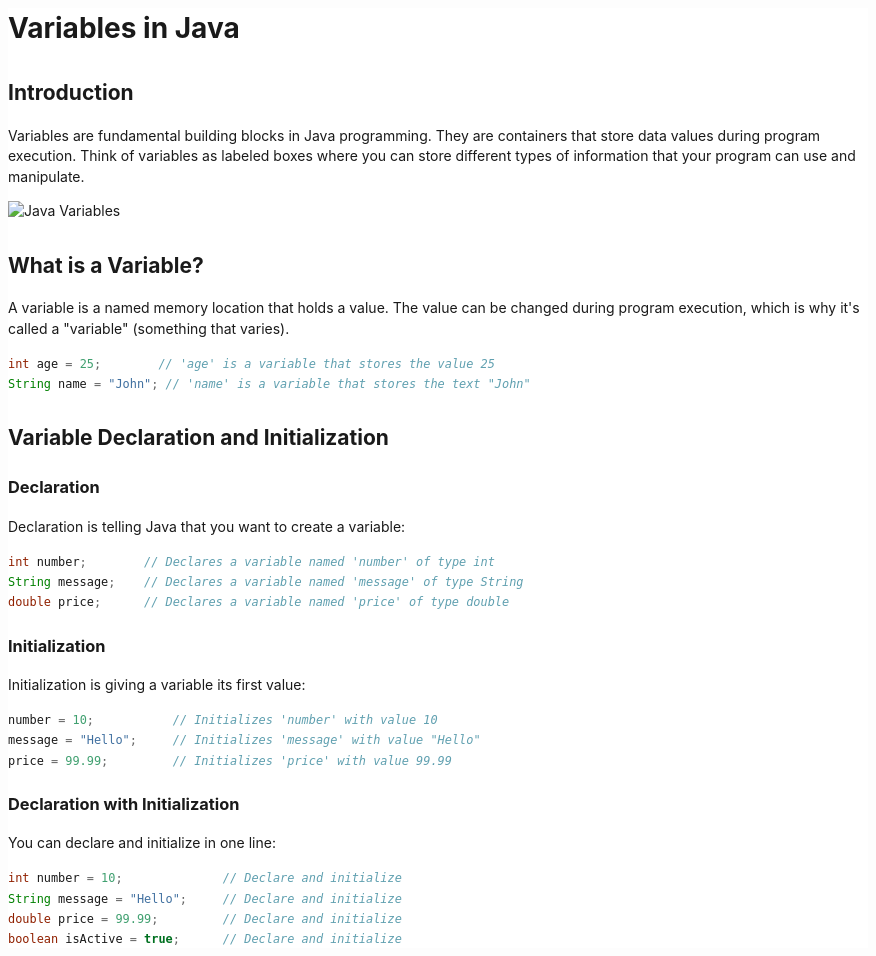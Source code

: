 # Variables in Java

## Introduction

Variables are fundamental building blocks in Java programming. They are containers that store data values during program execution. Think of variables as labeled boxes where you can store different types of information that your program can use and manipulate.

![Java Variables](https://raw.githubusercontent.com/github/explore/5b3600551e122a3277c2c5368af2ad5725ffa9a1/topics/java/java.png)

## What is a Variable?

A variable is a named memory location that holds a value. The value can be changed during program execution, which is why it's called a "variable" (something that varies).

```java
int age = 25;        // 'age' is a variable that stores the value 25
String name = "John"; // 'name' is a variable that stores the text "John"
```

## Variable Declaration and Initialization

### Declaration

Declaration is telling Java that you want to create a variable:

```java
int number;        // Declares a variable named 'number' of type int
String message;    // Declares a variable named 'message' of type String
double price;      // Declares a variable named 'price' of type double
```

### Initialization

Initialization is giving a variable its first value:

```java
number = 10;           // Initializes 'number' with value 10
message = "Hello";     // Initializes 'message' with value "Hello"
price = 99.99;         // Initializes 'price' with value 99.99
```

### Declaration with Initialization

You can declare and initialize in one line:

```java
int number = 10;              // Declare and initialize
String message = "Hello";     // Declare and initialize
double price = 99.99;         // Declare and initialize
boolean isActive = true;      // Declare and initialize
```
